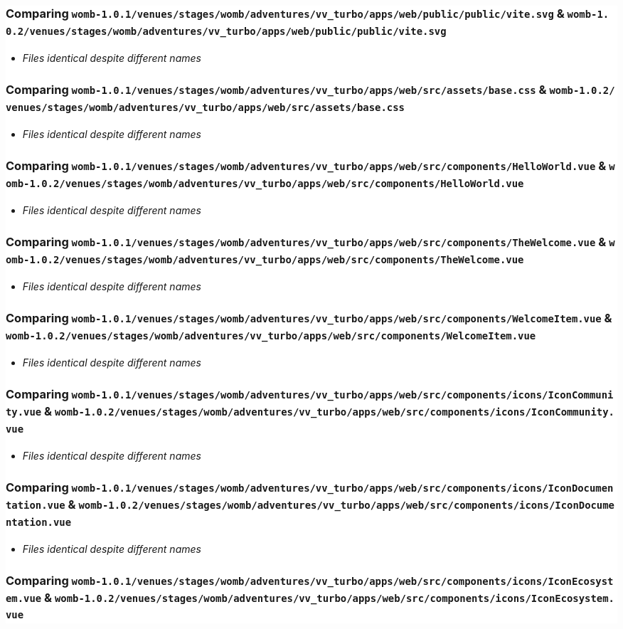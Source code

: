 ### Comparing `womb-1.0.1/venues/stages/womb/adventures/vv_turbo/apps/web/public/public/vite.svg` & `womb-1.0.2/venues/stages/womb/adventures/vv_turbo/apps/web/public/public/vite.svg`

 * *Files identical despite different names*

### Comparing `womb-1.0.1/venues/stages/womb/adventures/vv_turbo/apps/web/src/assets/base.css` & `womb-1.0.2/venues/stages/womb/adventures/vv_turbo/apps/web/src/assets/base.css`

 * *Files identical despite different names*

### Comparing `womb-1.0.1/venues/stages/womb/adventures/vv_turbo/apps/web/src/components/HelloWorld.vue` & `womb-1.0.2/venues/stages/womb/adventures/vv_turbo/apps/web/src/components/HelloWorld.vue`

 * *Files identical despite different names*

### Comparing `womb-1.0.1/venues/stages/womb/adventures/vv_turbo/apps/web/src/components/TheWelcome.vue` & `womb-1.0.2/venues/stages/womb/adventures/vv_turbo/apps/web/src/components/TheWelcome.vue`

 * *Files identical despite different names*

### Comparing `womb-1.0.1/venues/stages/womb/adventures/vv_turbo/apps/web/src/components/WelcomeItem.vue` & `womb-1.0.2/venues/stages/womb/adventures/vv_turbo/apps/web/src/components/WelcomeItem.vue`

 * *Files identical despite different names*

### Comparing `womb-1.0.1/venues/stages/womb/adventures/vv_turbo/apps/web/src/components/icons/IconCommunity.vue` & `womb-1.0.2/venues/stages/womb/adventures/vv_turbo/apps/web/src/components/icons/IconCommunity.vue`

 * *Files identical despite different names*

### Comparing `womb-1.0.1/venues/stages/womb/adventures/vv_turbo/apps/web/src/components/icons/IconDocumentation.vue` & `womb-1.0.2/venues/stages/womb/adventures/vv_turbo/apps/web/src/components/icons/IconDocumentation.vue`

 * *Files identical despite different names*

### Comparing `womb-1.0.1/venues/stages/womb/adventures/vv_turbo/apps/web/src/components/icons/IconEcosystem.vue` & `womb-1.0.2/venues/stages/womb/adventures/vv_turbo/apps/web/src/components/icons/IconEcosystem.vue`
